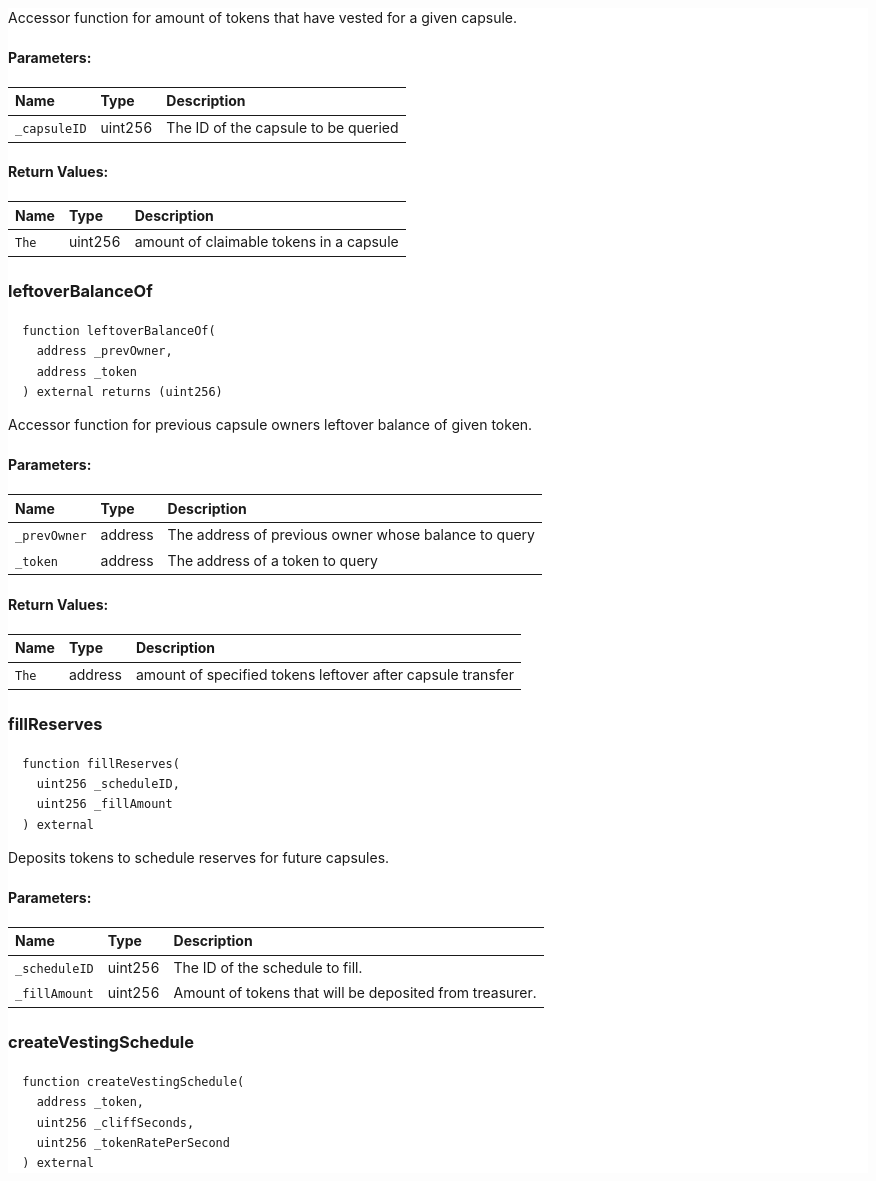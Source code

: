 Accessor function for amount of tokens that have vested for a given capsule.

#### Parameters:
| Name | Type | Description                                                          |
| :--- | :--- | :------------------------------------------------------------------- |
|`_capsuleID` | uint256 | The ID of the capsule to be queried

#### Return Values:
| Name                           | Type          | Description                                                                  |
| :----------------------------- | :------------ | :--------------------------------------------------------------------------- |
|`The`| uint256 | amount of claimable tokens in a capsule
### leftoverBalanceOf
```solidity
  function leftoverBalanceOf(
    address _prevOwner,
    address _token
  ) external returns (uint256)
```

Accessor function for previous capsule owners leftover balance of given token.

#### Parameters:
| Name | Type | Description                                                          |
| :--- | :--- | :------------------------------------------------------------------- |
|`_prevOwner` | address | The address of previous owner whose balance to query
|`_token` | address | The address of a token to query

#### Return Values:
| Name                           | Type          | Description                                                                  |
| :----------------------------- | :------------ | :--------------------------------------------------------------------------- |
|`The`| address | amount of specified tokens leftover after capsule transfer
### fillReserves
```solidity
  function fillReserves(
    uint256 _scheduleID,
    uint256 _fillAmount
  ) external
```

Deposits tokens to schedule reserves for future capsules.

#### Parameters:
| Name | Type | Description                                                          |
| :--- | :--- | :------------------------------------------------------------------- |
|`_scheduleID` | uint256 | The ID of the schedule to fill.
|`_fillAmount` | uint256 | Amount of tokens that will be deposited from treasurer.

### createVestingSchedule
```solidity
  function createVestingSchedule(
    address _token,
    uint256 _cliffSeconds,
    uint256 _tokenRatePerSecond
  ) external
```
